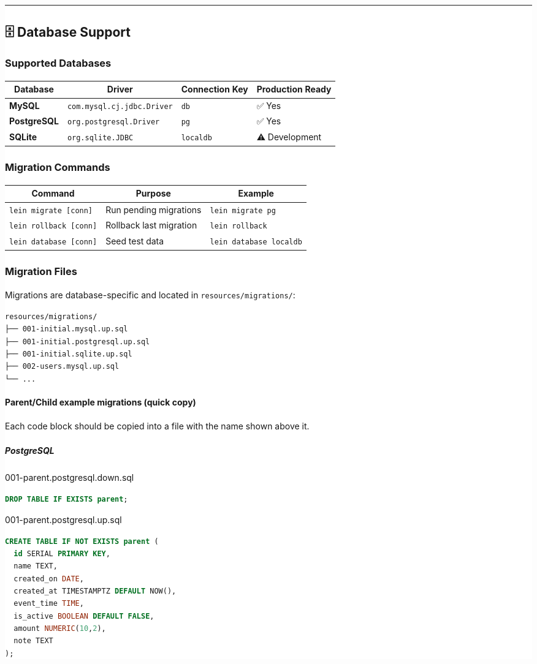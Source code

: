 
---

## 🗄️ Database Support

### Supported Databases

| Database | Driver | Connection Key | Production Ready |
|----------|--------|----------------|------------------|
| **MySQL** | `com.mysql.cj.jdbc.Driver` | `db` | ✅ Yes |
| **PostgreSQL** | `org.postgresql.Driver` | `pg` | ✅ Yes |
| **SQLite** | `org.sqlite.JDBC` | `localdb` | ⚠️ Development |

### Migration Commands

| Command | Purpose | Example |
|---------|---------|---------|
| `lein migrate [conn]` | Run pending migrations | `lein migrate pg` |
| `lein rollback [conn]` | Rollback last migration | `lein rollback` |
| `lein database [conn]` | Seed test data | `lein database localdb` |

### Migration Files

Migrations are database-specific and located in `resources/migrations/`:

```
resources/migrations/
├── 001-initial.mysql.up.sql
├── 001-initial.postgresql.up.sql
├── 001-initial.sqlite.up.sql
├── 002-users.mysql.up.sql
└── ...
```

#### Parent/Child example migrations (quick copy)

Each code block should be copied into a file with the name shown above it.

##### PostgreSQL

001-parent.postgresql.down.sql
```sql
DROP TABLE IF EXISTS parent;
```

001-parent.postgresql.up.sql
```sql
CREATE TABLE IF NOT EXISTS parent (
  id SERIAL PRIMARY KEY,
  name TEXT,
  created_on DATE,
  created_at TIMESTAMPTZ DEFAULT NOW(),
  event_time TIME,
  is_active BOOLEAN DEFAULT FALSE,
  amount NUMERIC(10,2),
  note TEXT
);
```
